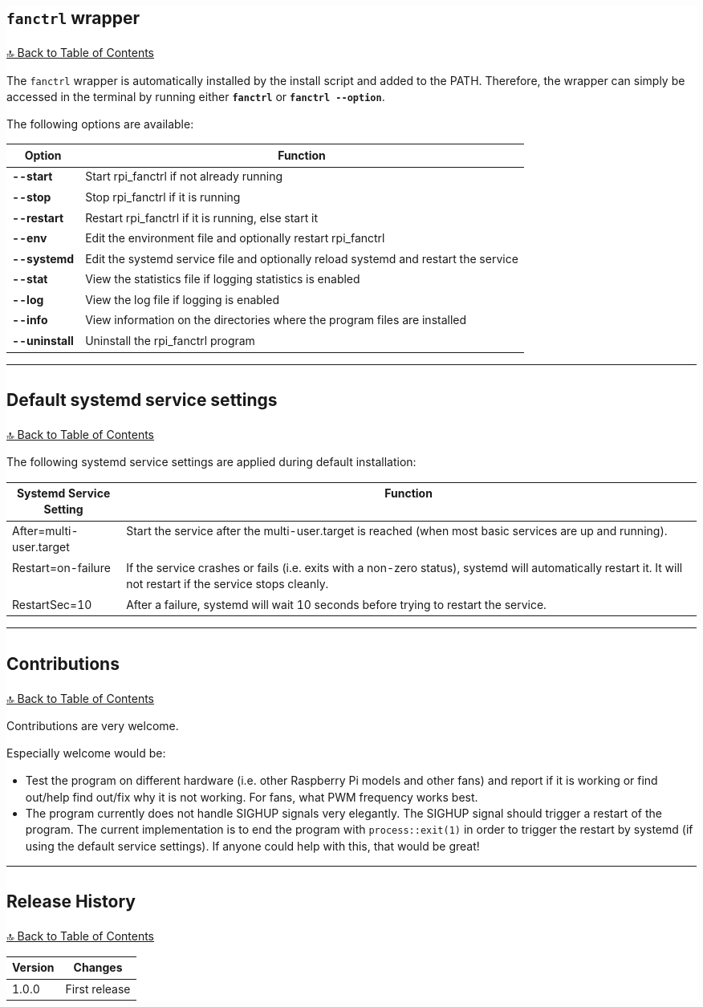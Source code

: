 ## `fanctrl` wrapper

[🔝 Back to Table of Contents](#table-of-contents)

The `fanctrl` wrapper is automatically installed by the install script and added to the PATH.
Therefore, the wrapper can simply be accessed in the terminal by running either **`fanctrl`** or **`fanctrl --option`**.

The following options are available:

Option | Function
-|-
**--start** | Start rpi_fanctrl if not already running
**--stop** | Stop rpi_fanctrl if it is running
**--restart** | Restart rpi_fanctrl if it is running, else start it
**--env** | Edit the environment file and optionally restart rpi_fanctrl
**--systemd** | Edit the systemd service file and optionally reload systemd and restart the service
**--stat** | View the statistics file if logging statistics is enabled
**--log** | View the log file if logging is enabled
**--info** | View information on the directories where the program files are installed
**--uninstall** | Uninstall the rpi_fanctrl program

---

## Default systemd service settings

[🔝 Back to Table of Contents](#table-of-contents)

The following systemd service settings are applied during default installation:

Systemd Service Setting | Function
-|-
After=multi-user.target | Start the service after the multi-user.target is reached (when most basic services are up and running).
Restart=on-failure | If the service crashes or fails (i.e. exits with a non-zero status), systemd will automatically restart it. It will not restart if the service stops cleanly.
RestartSec=10 |  After a failure, systemd will wait 10 seconds before trying to restart the service.

---

## Contributions

[🔝 Back to Table of Contents](#table-of-contents)

Contributions are very welcome.

Especially welcome would be:

- Test the program on different hardware (i.e. other Raspberry Pi models and other fans) and report if it is working or find out/help find out/fix why it is not working. For fans, what PWM frequency works best.
- The program currently does not handle SIGHUP signals very elegantly. The SIGHUP signal should trigger a restart of the program. The current implementation is to end the program with `process::exit(1)` in order to trigger the restart by systemd (if using the default service settings). If anyone could help with this, that would be great!

---

## Release History

[🔝 Back to Table of Contents](#table-of-contents)

Version | Changes
-|-
1.0.0 | First release